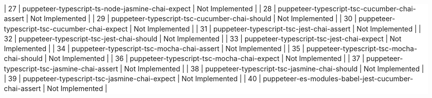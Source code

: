 | 27  | puppeteer-typescript-ts-node-jasmine-chai-expect                                                                                                                                                                                                                                                                                                                                                               | Not Implemented |
| 28  | puppeteer-typescript-tsc-cucumber-chai-assert                                                                                                                                                                                                                                                                                                                                                                  | Not Implemented |
| 29  | puppeteer-typescript-tsc-cucumber-chai-should                                                                                                                                                                                                                                                                                                                                                                  | Not Implemented |
| 30  | puppeteer-typescript-tsc-cucumber-chai-expect                                                                                                                                                                                                                                                                                                                                                                  | Not Implemented |
| 31  | puppeteer-typescript-tsc-jest-chai-assert                                                                                                                                                                                                                                                                                                                                                                      | Not Implemented |
| 32  | puppeteer-typescript-tsc-jest-chai-should                                                                                                                                                                                                                                                                                                                                                                      | Not Implemented |
| 33  | puppeteer-typescript-tsc-jest-chai-expect                                                                                                                                                                                                                                                                                                                                                                      | Not Implemented |
| 34  | puppeteer-typescript-tsc-mocha-chai-assert                                                                                                                                                                                                                                                                                                                                                                     | Not Implemented |
| 35  | puppeteer-typescript-tsc-mocha-chai-should                                                                                                                                                                                                                                                                                                                                                                     | Not Implemented |
| 36  | puppeteer-typescript-tsc-mocha-chai-expect                                                                                                                                                                                                                                                                                                                                                                     | Not Implemented |
| 37  | puppeteer-typescript-tsc-jasmine-chai-assert                                                                                                                                                                                                                                                                                                                                                                   | Not Implemented |
| 38  | puppeteer-typescript-tsc-jasmine-chai-should                                                                                                                                                                                                                                                                                                                                                                   | Not Implemented |
| 39  | puppeteer-typescript-tsc-jasmine-chai-expect                                                                                                                                                                                                                                                                                                                                                                   | Not Implemented |
| 40  | puppeteer-es-modules-babel-jest-cucumber-chai-assert                                                                                                                                                                                                                                                                                                                                                           | Not Implemented |